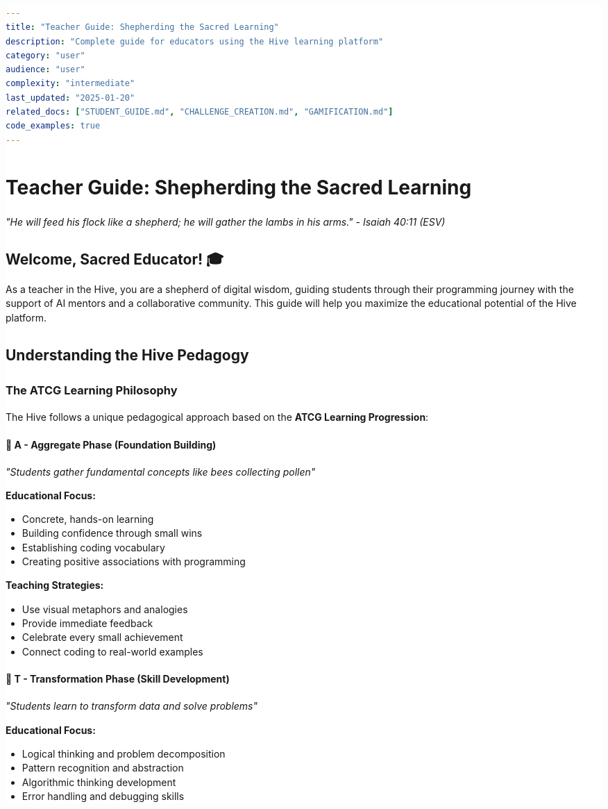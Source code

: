 ```yaml
---
title: "Teacher Guide: Shepherding the Sacred Learning"
description: "Complete guide for educators using the Hive learning platform"
category: "user"
audience: "user"
complexity: "intermediate"
last_updated: "2025-01-20"
related_docs: ["STUDENT_GUIDE.md", "CHALLENGE_CREATION.md", "GAMIFICATION.md"]
code_examples: true
---
```


# Teacher Guide: Shepherding the Sacred Learning

*"He will feed his flock like a shepherd; he will gather the lambs in his arms." - Isaiah 40:11 (ESV)*

## Welcome, Sacred Educator! 🎓

As a teacher in the Hive, you are a shepherd of digital wisdom, guiding students through their programming journey with the support of AI mentors and a collaborative community. This guide will help you maximize the educational potential of the Hive platform.

## Understanding the Hive Pedagogy

### The ATCG Learning Philosophy

The Hive follows a unique pedagogical approach based on the **ATCG Learning Progression**:

#### 🥚 **A - Aggregate Phase** (Foundation Building)
*"Students gather fundamental concepts like bees collecting pollen"*

**Educational Focus:**
- Concrete, hands-on learning
- Building confidence through small wins
- Establishing coding vocabulary
- Creating positive associations with programming

**Teaching Strategies:**
- Use visual metaphors and analogies
- Provide immediate feedback
- Celebrate every small achievement
- Connect coding to real-world examples

#### 🐛 **T - Transformation Phase** (Skill Development)
*"Students learn to transform data and solve problems"*

**Educational Focus:**
- Logical thinking and problem decomposition
- Pattern recognition and abstraction
- Algorithmic thinking development
- Error handling and debugging skills
